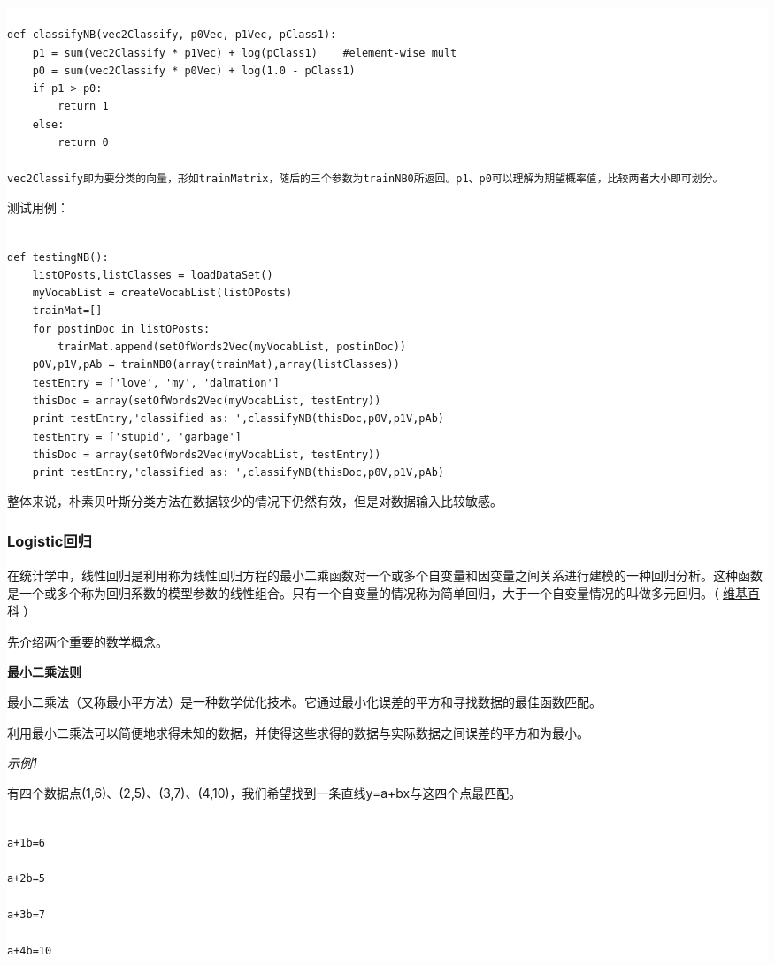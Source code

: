 ```{code}

def classifyNB(vec2Classify, p0Vec, p1Vec, pClass1):
    p1 = sum(vec2Classify * p1Vec) + log(pClass1)    #element-wise mult
    p0 = sum(vec2Classify * p0Vec) + log(1.0 - pClass1)
    if p1 > p0:
        return 1
    else:
        return 0

vec2Classify即为要分类的向量，形如trainMatrix，随后的三个参数为trainNB0所返回。p1、p0可以理解为期望概率值，比较两者大小即可划分。

```

测试用例：

```{code}

def testingNB():
    listOPosts,listClasses = loadDataSet()
    myVocabList = createVocabList(listOPosts)
    trainMat=[]
    for postinDoc in listOPosts:
        trainMat.append(setOfWords2Vec(myVocabList, postinDoc))
    p0V,p1V,pAb = trainNB0(array(trainMat),array(listClasses))
    testEntry = ['love', 'my', 'dalmation']
    thisDoc = array(setOfWords2Vec(myVocabList, testEntry))
    print testEntry,'classified as: ',classifyNB(thisDoc,p0V,p1V,pAb)
    testEntry = ['stupid', 'garbage']
    thisDoc = array(setOfWords2Vec(myVocabList, testEntry))
    print testEntry,'classified as: ',classifyNB(thisDoc,p0V,p1V,pAb)

```

整体来说，朴素贝叶斯分类方法在数据较少的情况下仍然有效，但是对数据输入比较敏感。

### Logistic回归

在统计学中，线性回归是利用称为线性回归方程的最小二乘函数对一个或多个自变量和因变量之间关系进行建模的一种回归分析。这种函数是一个或多个称为回归系数的模型参数的线性组合。只有一个自变量的情况称为简单回归，大于一个自变量情况的叫做多元回归。（ [维基百科](<https://zh.wikipedia.org/zh-cn/%E7%B7%9A%E6%80%A7%E5%9B%9E%E6%AD%B8>) ）

先介绍两个重要的数学概念。

**最小二乘法则**

最小二乘法（又称最小平方法）是一种数学优化技术。它通过最小化误差的平方和寻找数据的最佳函数匹配。

利用最小二乘法可以简便地求得未知的数据，并使得这些求得的数据与实际数据之间误差的平方和为最小。

*示例1*

有四个数据点(1,6)、(2,5)、(3,7)、(4,10)，我们希望找到一条直线y=a+bx与这四个点最匹配。

```{math}

a+1b=6

a+2b=5

a+3b=7

a+4b=10

```
